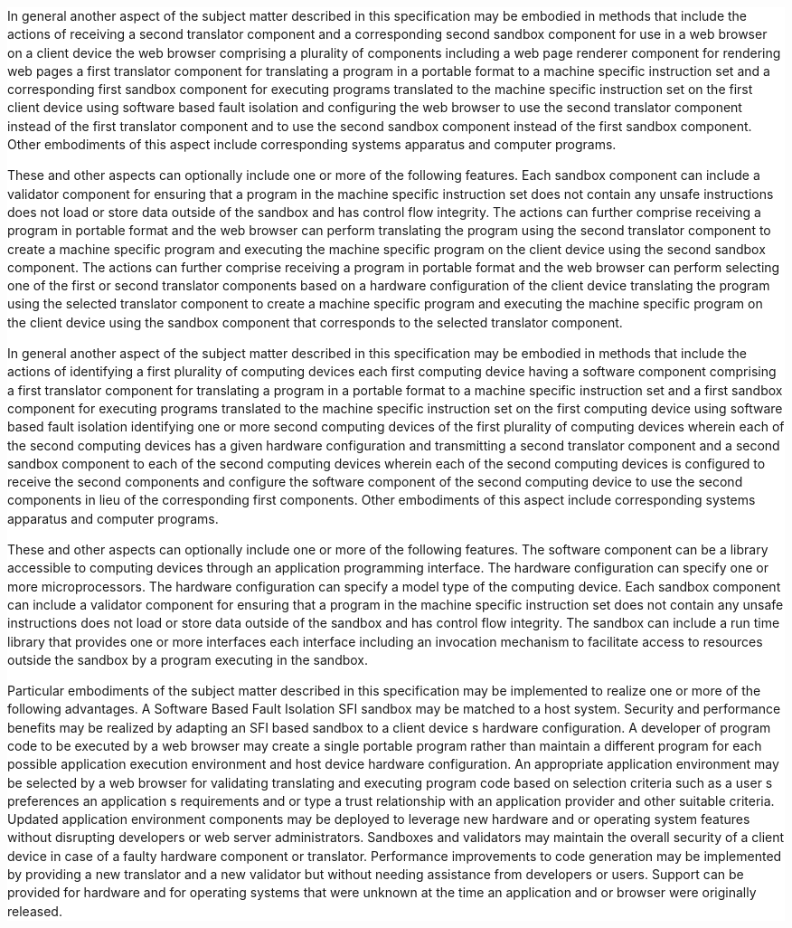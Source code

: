 In general another aspect of the subject matter described in this specification may be embodied in methods that include the actions of receiving a second translator component and a corresponding second sandbox component for use in a web browser on a client device the web browser comprising a plurality of components including a web page renderer component for rendering web pages a first translator component for translating a program in a portable format to a machine specific instruction set and a corresponding first sandbox component for executing programs translated to the machine specific instruction set on the first client device using software based fault isolation and configuring the web browser to use the second translator component instead of the first translator component and to use the second sandbox component instead of the first sandbox component. Other embodiments of this aspect include corresponding systems apparatus and computer programs.

These and other aspects can optionally include one or more of the following features. Each sandbox component can include a validator component for ensuring that a program in the machine specific instruction set does not contain any unsafe instructions does not load or store data outside of the sandbox and has control flow integrity. The actions can further comprise receiving a program in portable format and the web browser can perform translating the program using the second translator component to create a machine specific program and executing the machine specific program on the client device using the second sandbox component. The actions can further comprise receiving a program in portable format and the web browser can perform selecting one of the first or second translator components based on a hardware configuration of the client device translating the program using the selected translator component to create a machine specific program and executing the machine specific program on the client device using the sandbox component that corresponds to the selected translator component.

In general another aspect of the subject matter described in this specification may be embodied in methods that include the actions of identifying a first plurality of computing devices each first computing device having a software component comprising a first translator component for translating a program in a portable format to a machine specific instruction set and a first sandbox component for executing programs translated to the machine specific instruction set on the first computing device using software based fault isolation identifying one or more second computing devices of the first plurality of computing devices wherein each of the second computing devices has a given hardware configuration and transmitting a second translator component and a second sandbox component to each of the second computing devices wherein each of the second computing devices is configured to receive the second components and configure the software component of the second computing device to use the second components in lieu of the corresponding first components. Other embodiments of this aspect include corresponding systems apparatus and computer programs.

These and other aspects can optionally include one or more of the following features. The software component can be a library accessible to computing devices through an application programming interface. The hardware configuration can specify one or more microprocessors. The hardware configuration can specify a model type of the computing device. Each sandbox component can include a validator component for ensuring that a program in the machine specific instruction set does not contain any unsafe instructions does not load or store data outside of the sandbox and has control flow integrity. The sandbox can include a run time library that provides one or more interfaces each interface including an invocation mechanism to facilitate access to resources outside the sandbox by a program executing in the sandbox.

Particular embodiments of the subject matter described in this specification may be implemented to realize one or more of the following advantages. A Software Based Fault Isolation SFI sandbox may be matched to a host system. Security and performance benefits may be realized by adapting an SFI based sandbox to a client device s hardware configuration. A developer of program code to be executed by a web browser may create a single portable program rather than maintain a different program for each possible application execution environment and host device hardware configuration. An appropriate application environment may be selected by a web browser for validating translating and executing program code based on selection criteria such as a user s preferences an application s requirements and or type a trust relationship with an application provider and other suitable criteria. Updated application environment components may be deployed to leverage new hardware and or operating system features without disrupting developers or web server administrators. Sandboxes and validators may maintain the overall security of a client device in case of a faulty hardware component or translator. Performance improvements to code generation may be implemented by providing a new translator and a new validator but without needing assistance from developers or users. Support can be provided for hardware and for operating systems that were unknown at the time an application and or browser were originally released.
